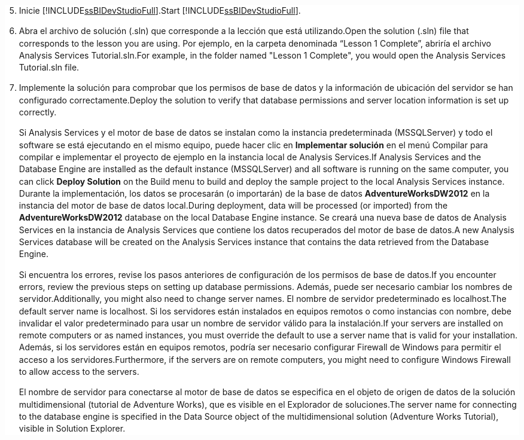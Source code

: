 5.  <span data-ttu-id="05bbe-195">Inicie [!INCLUDE[ssBIDevStudioFull](../includes/ssbidevstudiofull-md.md)].</span><span class="sxs-lookup"><span data-stu-id="05bbe-195">Start [!INCLUDE[ssBIDevStudioFull](../includes/ssbidevstudiofull-md.md)].</span></span>  
  
6.  <span data-ttu-id="05bbe-196">Abra el archivo de solución (.sln) que corresponde a la lección que está utilizando.</span><span class="sxs-lookup"><span data-stu-id="05bbe-196">Open the solution (.sln) file that corresponds to the lesson you are using.</span></span> <span data-ttu-id="05bbe-197">Por ejemplo, en la carpeta denominada “Lesson 1 Complete”, abriría el archivo Analysis Services Tutorial.sln.</span><span class="sxs-lookup"><span data-stu-id="05bbe-197">For example, in the folder named "Lesson 1 Complete", you would open the Analysis Services Tutorial.sln file.</span></span>  
  
7.  <span data-ttu-id="05bbe-198">Implemente la solución para comprobar que los permisos de base de datos y la información de ubicación del servidor se han configurado correctamente.</span><span class="sxs-lookup"><span data-stu-id="05bbe-198">Deploy the solution to verify that database permissions and server location information is set up correctly.</span></span>  
  
     <span data-ttu-id="05bbe-199">Si Analysis Services y el motor de base de datos se instalan como la instancia predeterminada (MSSQLServer) y todo el software se está ejecutando en el mismo equipo, puede hacer clic en **Implementar solución** en el menú Compilar para compilar e implementar el proyecto de ejemplo en la instancia local de Analysis Services.</span><span class="sxs-lookup"><span data-stu-id="05bbe-199">If Analysis Services and the Database Engine are installed as the default instance (MSSQLServer) and all software is running on the same computer, you can click **Deploy Solution** on the Build menu to build and deploy the sample project to the local Analysis Services instance.</span></span> <span data-ttu-id="05bbe-200">Durante la implementación, los datos se procesarán (o importarán) de la base de datos **AdventureWorksDW2012** en la instancia del motor de base de datos local.</span><span class="sxs-lookup"><span data-stu-id="05bbe-200">During deployment, data will be processed (or imported) from the **AdventureWorksDW2012** database on the local Database Engine instance.</span></span> <span data-ttu-id="05bbe-201">Se creará una nueva base de datos de Analysis Services en la instancia de Analysis Services que contiene los datos recuperados del motor de base de datos.</span><span class="sxs-lookup"><span data-stu-id="05bbe-201">A new Analysis Services database will be created on the Analysis Services instance that contains the data retrieved from the Database Engine.</span></span>  
  
     <span data-ttu-id="05bbe-202">Si encuentra los errores, revise los pasos anteriores de configuración de los permisos de base de datos.</span><span class="sxs-lookup"><span data-stu-id="05bbe-202">If you encounter errors, review the previous steps on setting up database permissions.</span></span> <span data-ttu-id="05bbe-203">Además, puede ser necesario cambiar los nombres de servidor.</span><span class="sxs-lookup"><span data-stu-id="05bbe-203">Additionally, you might also need to change server names.</span></span> <span data-ttu-id="05bbe-204">El nombre de servidor predeterminado es localhost.</span><span class="sxs-lookup"><span data-stu-id="05bbe-204">The default server name is localhost.</span></span> <span data-ttu-id="05bbe-205">Si los servidores están instalados en equipos remotos o como instancias con nombre, debe invalidar el valor predeterminado para usar un nombre de servidor válido para la instalación.</span><span class="sxs-lookup"><span data-stu-id="05bbe-205">If your servers are installed on remote computers or as named instances, you must override the default to use a server name that is valid for your installation.</span></span> <span data-ttu-id="05bbe-206">Además, si los servidores están en equipos remotos, podría ser necesario configurar Firewall de Windows para permitir el acceso a los servidores.</span><span class="sxs-lookup"><span data-stu-id="05bbe-206">Furthermore, if the servers are on remote computers, you might need to configure Windows Firewall to allow access to the servers.</span></span>  
  
     <span data-ttu-id="05bbe-207">El nombre de servidor para conectarse al motor de base de datos se especifica en el objeto de origen de datos de la solución multidimensional (tutorial de Adventure Works), que es visible en el Explorador de soluciones.</span><span class="sxs-lookup"><span data-stu-id="05bbe-207">The server name for connecting to the database engine is specified in the Data Source object of the multidimensional solution (Adventure Works Tutorial), visible in Solution Explorer.</span></span>  
  